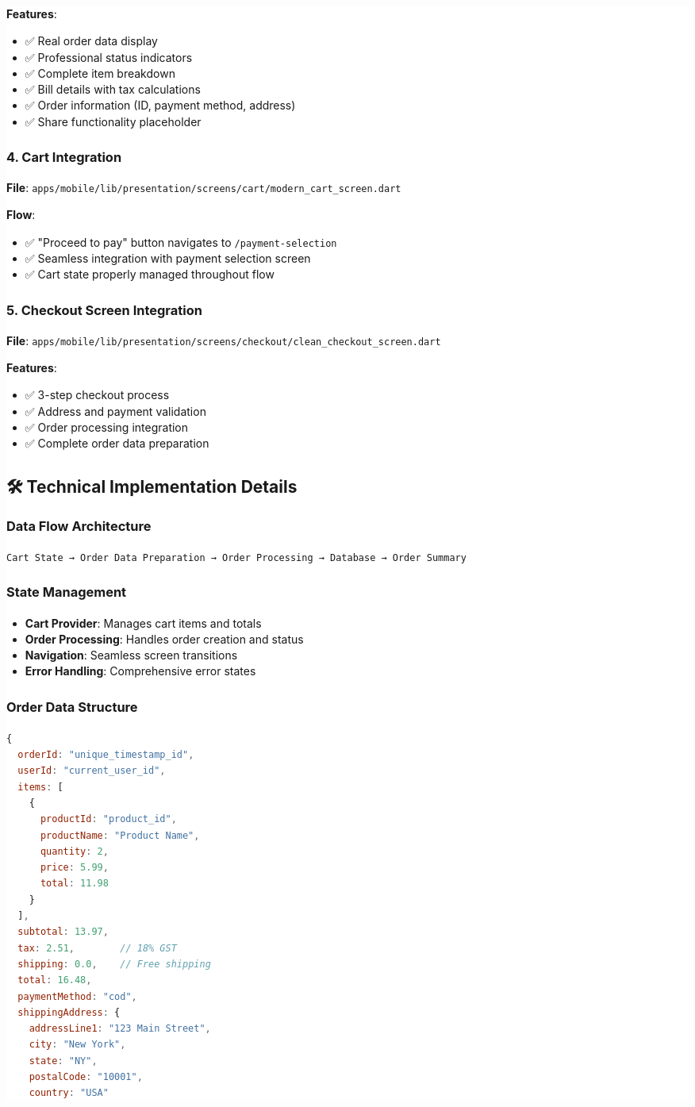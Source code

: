 **Features**:
- ✅ Real order data display
- ✅ Professional status indicators
- ✅ Complete item breakdown
- ✅ Bill details with tax calculations
- ✅ Order information (ID, payment method, address)
- ✅ Share functionality placeholder

### 4. **Cart Integration**
**File**: `apps/mobile/lib/presentation/screens/cart/modern_cart_screen.dart`

**Flow**:
- ✅ "Proceed to pay" button navigates to `/payment-selection`
- ✅ Seamless integration with payment selection screen
- ✅ Cart state properly managed throughout flow

### 5. **Checkout Screen Integration**
**File**: `apps/mobile/lib/presentation/screens/checkout/clean_checkout_screen.dart`

**Features**:
- ✅ 3-step checkout process
- ✅ Address and payment validation
- ✅ Order processing integration
- ✅ Complete order data preparation

## 🛠️ **Technical Implementation Details**

### **Data Flow Architecture**
```
Cart State → Order Data Preparation → Order Processing → Database → Order Summary
```

### **State Management**
- **Cart Provider**: Manages cart items and totals
- **Order Processing**: Handles order creation and status
- **Navigation**: Seamless screen transitions
- **Error Handling**: Comprehensive error states

### **Order Data Structure**
```javascript
{
  orderId: "unique_timestamp_id",
  userId: "current_user_id",
  items: [
    {
      productId: "product_id",
      productName: "Product Name",
      quantity: 2,
      price: 5.99,
      total: 11.98
    }
  ],
  subtotal: 13.97,
  tax: 2.51,        // 18% GST
  shipping: 0.0,    // Free shipping
  total: 16.48,
  paymentMethod: "cod",
  shippingAddress: {
    addressLine1: "123 Main Street",
    city: "New York",
    state: "NY",
    postalCode: "10001",
    country: "USA"
```